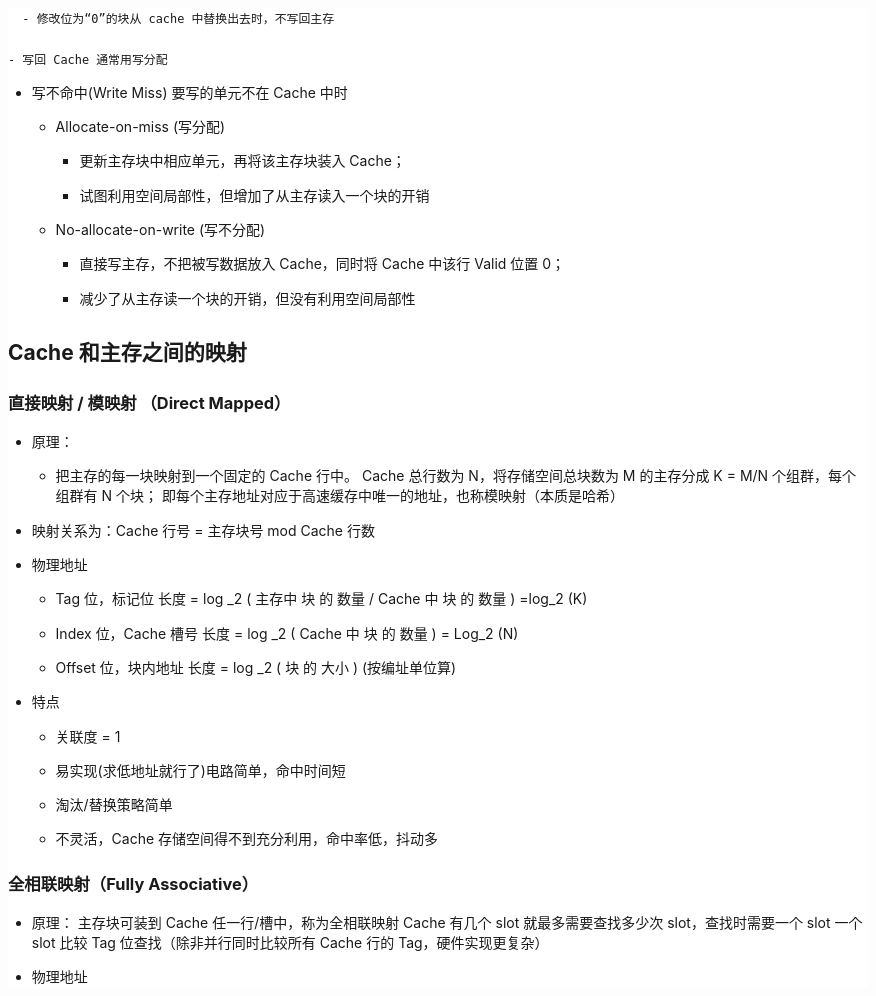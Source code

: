       - 修改位为“0”的块从 cache 中替换出去时，不写回主存

    - 写回 Cache 通常用写分配

- 写不命中(Write Miss)
  要写的单元不在 Cache 中时

  - Allocate-on-miss (写分配)

    - 更新主存块中相应单元，再将该主存块装入 Cache；

    - 试图利用空间局部性，但增加了从主存读入一个块的开销

  - No-allocate-on-write (写不分配)

    - 直接写主存，不把被写数据放入 Cache，同时将 Cache 中该行 Valid 位置 0；

    - 减少了从主存读一个块的开销，但没有利用空间局部性

## Cache 和主存之间的映射

### 直接映射 / 模映射 （Direct Mapped）

- 原理：

  - 把主存的每一块映射到一个固定的 Cache 行中。
    Cache 总行数为 N，将存储空间总块数为 M 的主存分成 K = M/N 个组群，每个组群有 N 个块；
    即每个主存地址对应于高速缓存中唯一的地址，也称模映射（本质是哈希）

- 映射关系为：Cache 行号 = 主存块号 mod Cache 行数

- 物理地址

  - Tag 位，标记位
    长度 = log \_2 ( 主存中 块 的 数量 / Cache 中 块 的 数量 ) =log_2 (K)

  - Index 位，Cache 槽号
    长度 = log \_2 ( Cache 中 块 的 数量 ) = Log_2 (N)

  - Offset 位，块内地址
    长度 = log \_2 ( 块 的 大小 ) (按编址单位算)

- 特点

  - 关联度 = 1

  - 易实现(求低地址就行了)电路简单，命中时间短

  - 淘汰/替换策略简单

  - 不灵活，Cache 存储空间得不到充分利用，命中率低，抖动多

### 全相联映射（Fully Associative）

- 原理：
  主存块可装到 Cache 任一行/槽中，称为全相联映射
  Cache 有几个 slot 就最多需要查找多少次 slot，查找时需要一个 slot 一个 slot 比较 Tag 位查找（除非并行同时比较所有 Cache 行的 Tag，硬件实现更复杂）

- 物理地址
